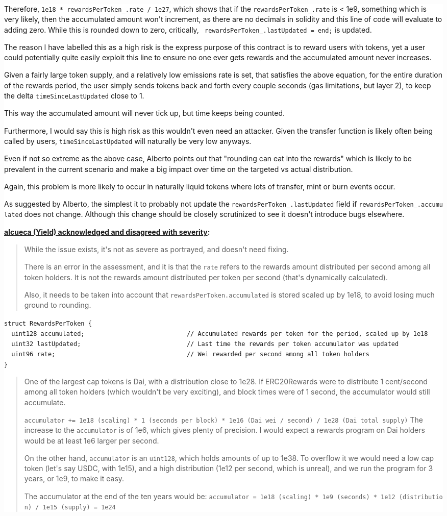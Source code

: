 Therefore, `1e18 * rewardsPerToken_.rate / 1e27`, which shows that if the `rewardsPerToken_.rate` is < 1e9, something which is very likely, then the accumulated amount won't increment, as there are no decimals in solidity and this line of code will evaluate to adding zero. While this is rounded down to zero, critically, ` rewardsPerToken_.lastUpdated = end;` is updated.

The reason I have labelled this as a high risk is the express purpose of this contract is to reward users with tokens, yet a user could potentially quite easily exploit this line to ensure no one ever gets rewards and the accumulated amount never increases.

Given a fairly large token supply, and a relatively low emissions rate is set, that satisfies the above equation, for the entire duration of the rewards period, the user simply sends tokens back and forth every couple seconds (gas limitations, but layer 2), to keep the delta `timeSinceLastUpdated` close to 1.

This way the accumulated amount will never tick up, but time keeps being counted.

Furthermore, I would say this is high risk as this wouldn't even need an attacker. Given the transfer function is likely often being called by users, `timeSinceLastUpdated` will naturally be very low anyways.

Even if not so extreme as the above case, Alberto points out that "rounding can eat into the rewards" which is likely to be prevalent in the current scenario and make a big impact over time on the targeted vs actual distribution.

Again, this problem is more likely to occur in naturally liquid tokens where lots of transfer, mint or burn events occur.

As suggested by Alberto, the simplest it to probably not update the `rewardsPerToken_.lastUpdated` field if `rewardsPerToken_.accumulated` does not change. Although this change should be closely scrutinized to see it doesn't introduce bugs elsewhere.

**[alcueca (Yield) acknowledged and disagreed with severity](https://github.com/code-423n4/2021-08-yield-findings/issues/65#issuecomment-900485268):**
 > While the issue exists, it's not as severe as portrayed, and doesn't need fixing.
>
> There is an error in the assessment, and it is that the `rate` refers to the rewards amount distributed per second among all token holders. It is not the rewards amount distributed per token per second (that's dynamically calculated).
>
> Also, it needs to be taken into account that `rewardsPerToken.accumulated` is stored scaled up by 1e18, to avoid losing much ground to rounding.
>
```solidity
struct RewardsPerToken {
  uint128 accumulated;                            // Accumulated rewards per token for the period, scaled up by 1e18
  uint32 lastUpdated;                             // Last time the rewards per token accumulator was updated
  uint96 rate;                                    // Wei rewarded per second among all token holders
}
```
>
> One of the largest cap tokens is Dai, with a distribution close to 1e28.
> If ERC20Rewards were to distribute 1 cent/second among all token holders (which wouldn't be very exciting), and block times were of 1 second, the accumulator would still accumulate.
>
> `accumulator += 1e18 (scaling) * 1 (seconds per block) * 1e16 (Dai wei / second) / 1e28 (Dai total supply)`
> The increase to the `accumulator` is of 1e6, which gives plenty of precision. I would expect a rewards program on Dai holders would be at least 1e6 larger per second.
>
> On the other hand, `accumulator` is an `uint128`, which holds amounts of up to 1e38. To overflow it we would need a low cap token (let's say USDC, with 1e15), and a high distribution (1e12 per second, which is unreal), and we run the program for 3 years, or 1e9, to make it easy.
>
> The accumulator at the end of the ten years would be:
> `accumulator = 1e18 (scaling) * 1e9 (seconds) * 1e12 (distribution) / 1e15 (supply) = 1e24`